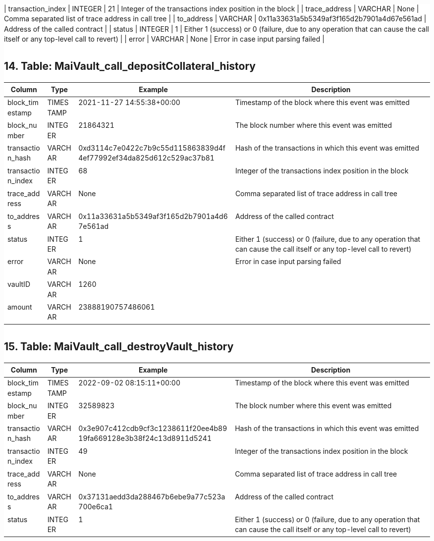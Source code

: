 | transaction\_index | INTEGER   | 21                                                                 | Integer of the transactions index position in the block                                                                |
| trace\_address     | VARCHAR   | None                                                               | Comma separated list of trace address in call tree                                                                     |
| to\_address        | VARCHAR   | 0x11a33631a5b5349af3f165d2b7901a4d67e561ad                         | Address of the called contract                                                                                         |
| status             | INTEGER   | 1                                                                  | Either 1 (success) or 0 (failure, due to any operation that can cause the call itself or any top-level call to revert) |
| error              | VARCHAR   | None                                                               | Error in case input parsing failed                                                                                     |

## 14. Table: MaiVault\_call\_depositCollateral\_history

| Column             | Type      | Example                                                            | Description                                                                                                            |
| ------------------ | --------- | ------------------------------------------------------------------ | ---------------------------------------------------------------------------------------------------------------------- |
| block\_timestamp   | TIMESTAMP | 2021-11-27 14:55:38+00:00                                          | Timestamp of the block where this event was emitted                                                                    |
| block\_number      | INTEGER   | 21864321                                                           | The block number where this event was emitted                                                                          |
| transaction\_hash  | VARCHAR   | 0xd3114c7e0422c7b9c55d115863839d4f4ef77992ef34da825d612c529ac37b81 | Hash of the transactions in which this event was emitted                                                               |
| transaction\_index | INTEGER   | 68                                                                 | Integer of the transactions index position in the block                                                                |
| trace\_address     | VARCHAR   | None                                                               | Comma separated list of trace address in call tree                                                                     |
| to\_address        | VARCHAR   | 0x11a33631a5b5349af3f165d2b7901a4d67e561ad                         | Address of the called contract                                                                                         |
| status             | INTEGER   | 1                                                                  | Either 1 (success) or 0 (failure, due to any operation that can cause the call itself or any top-level call to revert) |
| error              | VARCHAR   | None                                                               | Error in case input parsing failed                                                                                     |
| vaultID            | VARCHAR   | 1260                                                               |                                                                                                                        |
| amount             | VARCHAR   | 23888190757486061                                                  |                                                                                                                        |

## 15. Table: MaiVault\_call\_destroyVault\_history

| Column             | Type      | Example                                                            | Description                                                                                                            |
| ------------------ | --------- | ------------------------------------------------------------------ | ---------------------------------------------------------------------------------------------------------------------- |
| block\_timestamp   | TIMESTAMP | 2022-09-02 08:15:11+00:00                                          | Timestamp of the block where this event was emitted                                                                    |
| block\_number      | INTEGER   | 32589823                                                           | The block number where this event was emitted                                                                          |
| transaction\_hash  | VARCHAR   | 0x3e907c412cdb9cf3c1238611f20ee4b8919fa669128e3b38f24c13d8911d5241 | Hash of the transactions in which this event was emitted                                                               |
| transaction\_index | INTEGER   | 49                                                                 | Integer of the transactions index position in the block                                                                |
| trace\_address     | VARCHAR   | None                                                               | Comma separated list of trace address in call tree                                                                     |
| to\_address        | VARCHAR   | 0x37131aedd3da288467b6ebe9a77c523a700e6ca1                         | Address of the called contract                                                                                         |
| status             | INTEGER   | 1                                                                  | Either 1 (success) or 0 (failure, due to any operation that can cause the call itself or any top-level call to revert) |
